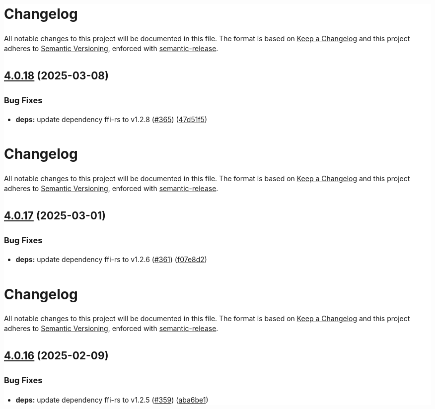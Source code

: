 # Changelog

All notable changes to this project will be documented in this file.
The format is based on [Keep a Changelog](https://keepachangelog.com/en/1.0.0/) and this project adheres to [Semantic Versioning](https://semver.org/spec/v2.0.0.html), enforced with [semantic-release](https://github.com/semantic-release/semantic-release).

## [4.0.18](https://github.com/hertzg/node-net-keepalive/compare/v4.0.17...v4.0.18) (2025-03-08)

### Bug Fixes

- **deps:** update dependency ffi-rs to v1.2.8 ([#365](https://github.com/hertzg/node-net-keepalive/issues/365)) ([47d51f5](https://github.com/hertzg/node-net-keepalive/commit/47d51f5c2ad64fb4eae97eb29e453158956a8293))

# Changelog

All notable changes to this project will be documented in this file.
The format is based on [Keep a Changelog](https://keepachangelog.com/en/1.0.0/) and this project adheres to [Semantic Versioning](https://semver.org/spec/v2.0.0.html), enforced with [semantic-release](https://github.com/semantic-release/semantic-release).

## [4.0.17](https://github.com/hertzg/node-net-keepalive/compare/v4.0.16...v4.0.17) (2025-03-01)

### Bug Fixes

- **deps:** update dependency ffi-rs to v1.2.6 ([#361](https://github.com/hertzg/node-net-keepalive/issues/361)) ([f07e8d2](https://github.com/hertzg/node-net-keepalive/commit/f07e8d2b524450f78c8b041720e75dcb857593d5))

# Changelog

All notable changes to this project will be documented in this file.
The format is based on [Keep a Changelog](https://keepachangelog.com/en/1.0.0/) and this project adheres to [Semantic Versioning](https://semver.org/spec/v2.0.0.html), enforced with [semantic-release](https://github.com/semantic-release/semantic-release).

## [4.0.16](https://github.com/hertzg/node-net-keepalive/compare/v4.0.15...v4.0.16) (2025-02-09)

### Bug Fixes

- **deps:** update dependency ffi-rs to v1.2.5 ([#359](https://github.com/hertzg/node-net-keepalive/issues/359)) ([aba6be1](https://github.com/hertzg/node-net-keepalive/commit/aba6be1589b36b310ca160ec15d0856e3e57bd30))
